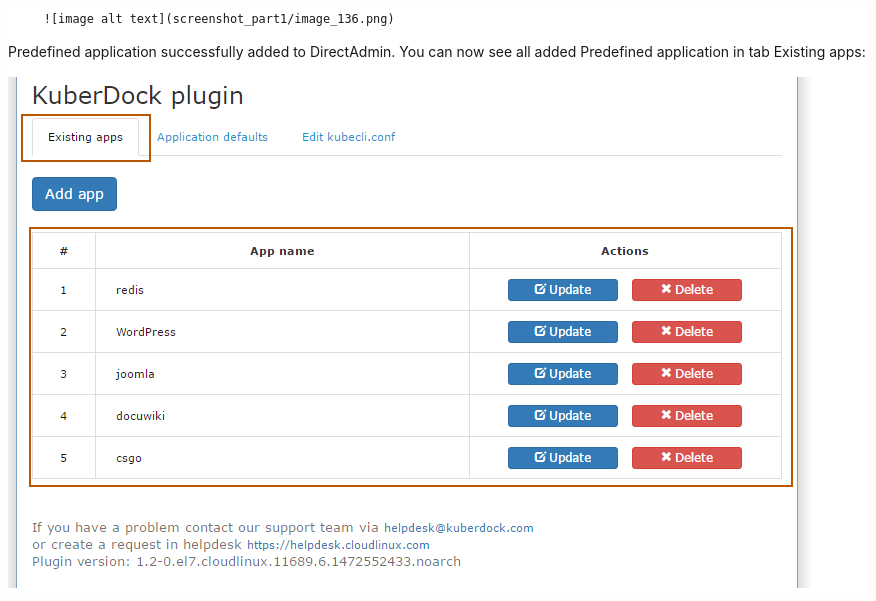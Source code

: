          ![image alt text](screenshot_part1/image_136.png)

Predefined application successfully added to DirectAdmin. You can now see all added Predefined application in tab Existing apps:

![image alt text](screenshot_part1/image_137.png)
